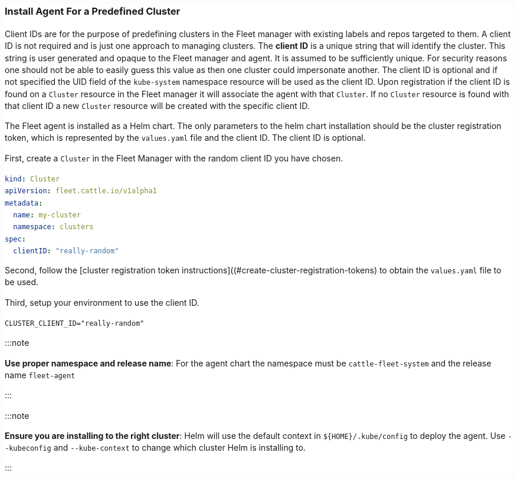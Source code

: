 ### Install Agent For a Predefined Cluster

Client IDs are for the purpose of predefining clusters in the Fleet manager with existing labels and repos targeted to them.
A client ID is not required and is just one approach to managing clusters.
The **client ID** is a unique string that will identify the cluster.
This string is user generated and opaque to the Fleet manager and agent.  It is assumed to be sufficiently unique. For security reasons one should not be able to easily guess this value
as then one cluster could impersonate another.  The client ID is optional and if not specified the UID field of the `kube-system` namespace
resource will be used as the client ID. Upon registration if the client ID is found on a `Cluster` resource in the Fleet manager it will associate
the agent with that `Cluster`.  If no `Cluster` resource is found with that client ID a new `Cluster` resource will be created with the specific
client ID.

The Fleet agent is installed as a Helm chart. The only parameters to the helm chart installation should be the cluster registration token, which
is represented by the `values.yaml` file and the client ID.  The client ID is optional.


First, create a `Cluster` in the Fleet Manager with the random client ID you have chosen.

```yaml
kind: Cluster
apiVersion: fleet.cattle.io/v1alpha1
metadata:
  name: my-cluster
  namespace: clusters
spec:
  clientID: "really-random"
```

Second, follow the [cluster registration token instructions]((#create-cluster-registration-tokens) to obtain the `values.yaml` file to be used.

Third, setup your environment to use the client ID.

```shell
CLUSTER_CLIENT_ID="really-random"
```

:::note

__Use proper namespace and release name__:
For the agent chart the namespace must be `cattle-fleet-system` and the release name `fleet-agent`

:::

:::note

__Ensure you are installing to the right cluster__:
Helm will use the default context in `${HOME}/.kube/config` to deploy the agent. Use `--kubeconfig` and `--kube-context`
to change which cluster Helm is installing to.

:::
